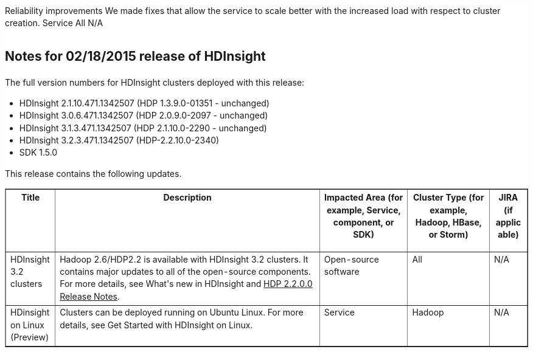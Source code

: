 
<tr>
<td>Reliability improvements</td>
<td>We made fixes that allow the service to scale better with the increased load with respect to cluster creation.</td>
<td>Service</td>
<td>All</td>
<td>N/A</td>
</tr>



</table>
<br>

## Notes for 02/18/2015 release of HDInsight

The full version numbers for HDInsight clusters deployed with this release:

* HDInsight 	2.1.10.471.1342507	(HDP 1.3.9.0-01351 - unchanged)
* HDInsight 	3.0.6.471.1342507	(HDP 2.0.9.0-2097 -  unchanged)
* HDInsight 	3.1.3.471.1342507	(HDP 2.1.10.0-2290 - unchanged)
* HDInsight		3.2.3.471.1342507	(HDP-2.2.10.0-2340)
* SDK			1.5.0

This release contains the following updates.

<table border="1">
<tr>
<th>Title</th>
<th>Description</th>
<th>Impacted Area
(for example, Service, component, or SDK)</p></th>
<th>Cluster Type (for example, Hadoop, HBase, or Storm)</th>
<th>JIRA (if applicable)</th>
</tr>


<tr>
<td>HDInsight 3.2 clusters</td>
<td>Hadoop 2.6/HDP2.2 is available with HDInsight 3.2 clusters. It contains major updates to all of the open-source components. For more details, see What's new in HDInsight and <a href ="http://docs.hortonworks.com/HDPDocuments/HDP2/HDP-2.2.0/bk_HDP_RelNotes/content/ch_relnotes_v220.html" target="_blank">HDP 2.2.0.0 Release Notes</a>.</td>
<td>Open-source software</td>
<td>All</td>
<td>N/A</td>
</tr>

<tr>
<td>HDinsight on Linux (Preview)</td>
<td>Clusters can be deployed running on Ubuntu Linux. For more details, see Get Started with HDInsight on Linux.</td>
<td>Service</td>
<td>Hadoop</td>
<td>N/A</td>
</tr>
